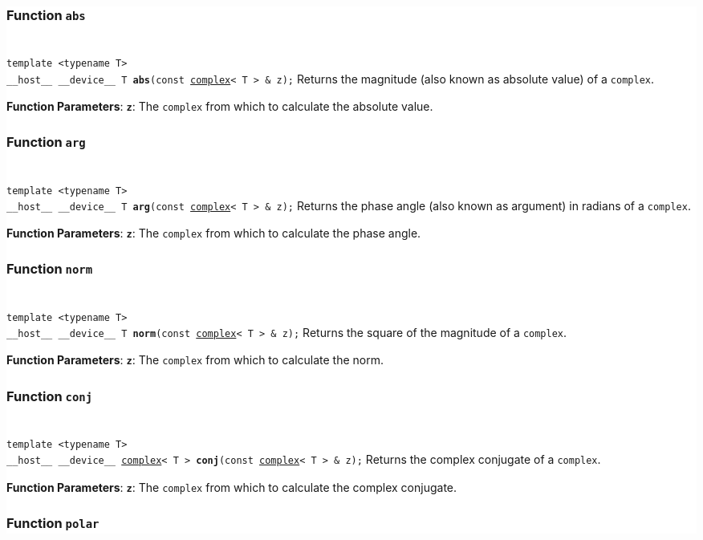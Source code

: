 <h3 id="function-abs">
Function <code>abs</code>
</h3>

<code class="doxybook">
<span>template &lt;typename T&gt;</span>
<span>__host__ __device__ T </span><span><b>abs</b>(const <a href="/thrust/api/classes/structcomplex.html">complex</a>< T > & z);</span></code>
Returns the magnitude (also known as absolute value) of a <code>complex</code>.

**Function Parameters**:
**`z`**: The <code>complex</code> from which to calculate the absolute value. 

<h3 id="function-arg">
Function <code>arg</code>
</h3>

<code class="doxybook">
<span>template &lt;typename T&gt;</span>
<span>__host__ __device__ T </span><span><b>arg</b>(const <a href="/thrust/api/classes/structcomplex.html">complex</a>< T > & z);</span></code>
Returns the phase angle (also known as argument) in radians of a <code>complex</code>.

**Function Parameters**:
**`z`**: The <code>complex</code> from which to calculate the phase angle. 

<h3 id="function-norm">
Function <code>norm</code>
</h3>

<code class="doxybook">
<span>template &lt;typename T&gt;</span>
<span>__host__ __device__ T </span><span><b>norm</b>(const <a href="/thrust/api/classes/structcomplex.html">complex</a>< T > & z);</span></code>
Returns the square of the magnitude of a <code>complex</code>.

**Function Parameters**:
**`z`**: The <code>complex</code> from which to calculate the norm. 

<h3 id="function-conj">
Function <code>conj</code>
</h3>

<code class="doxybook">
<span>template &lt;typename T&gt;</span>
<span>__host__ __device__ <a href="/thrust/api/classes/structcomplex.html">complex</a>< T > </span><span><b>conj</b>(const <a href="/thrust/api/classes/structcomplex.html">complex</a>< T > & z);</span></code>
Returns the complex conjugate of a <code>complex</code>.

**Function Parameters**:
**`z`**: The <code>complex</code> from which to calculate the complex conjugate. 

<h3 id="function-polar">
Function <code>polar</code>
</h3>
